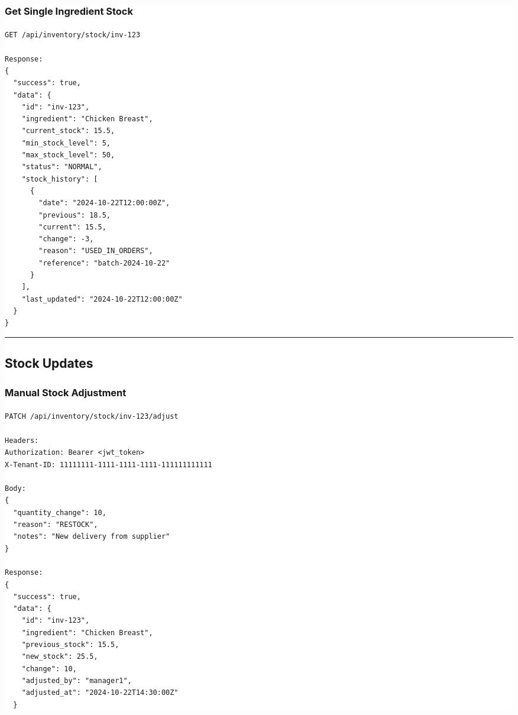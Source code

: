 ```
```

### Get Single Ingredient Stock

```
GET /api/inventory/stock/inv-123

Response:
{
  "success": true,
  "data": {
    "id": "inv-123",
    "ingredient": "Chicken Breast",
    "current_stock": 15.5,
    "min_stock_level": 5,
    "max_stock_level": 50,
    "status": "NORMAL",
    "stock_history": [
      {
        "date": "2024-10-22T12:00:00Z",
        "previous": 18.5,
        "current": 15.5,
        "change": -3,
        "reason": "USED_IN_ORDERS",
        "reference": "batch-2024-10-22"
      }
    ],
    "last_updated": "2024-10-22T12:00:00Z"
  }
}
```

---

## Stock Updates

### Manual Stock Adjustment

```
PATCH /api/inventory/stock/inv-123/adjust

Headers:
Authorization: Bearer <jwt_token>
X-Tenant-ID: 11111111-1111-1111-1111-111111111111

Body:
{
  "quantity_change": 10,
  "reason": "RESTOCK",
  "notes": "New delivery from supplier"
}

Response:
{
  "success": true,
  "data": {
    "id": "inv-123",
    "ingredient": "Chicken Breast",
    "previous_stock": 15.5,
    "new_stock": 25.5,
    "change": 10,
    "adjusted_by": "manager1",
    "adjusted_at": "2024-10-22T14:30:00Z"
  }
```